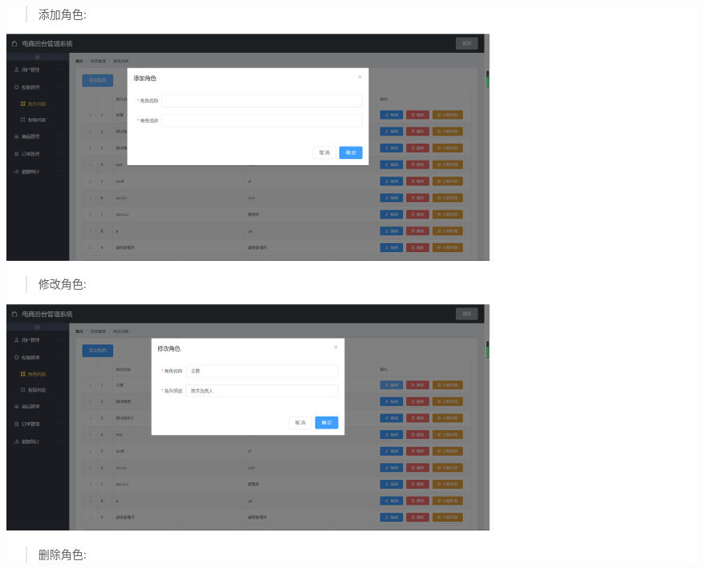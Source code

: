 >添加角色:

<img width="70%" bor src="img/7-3.png">

>修改角色:

<img width="70%" bor src="img/7-4.png">

>删除角色:
